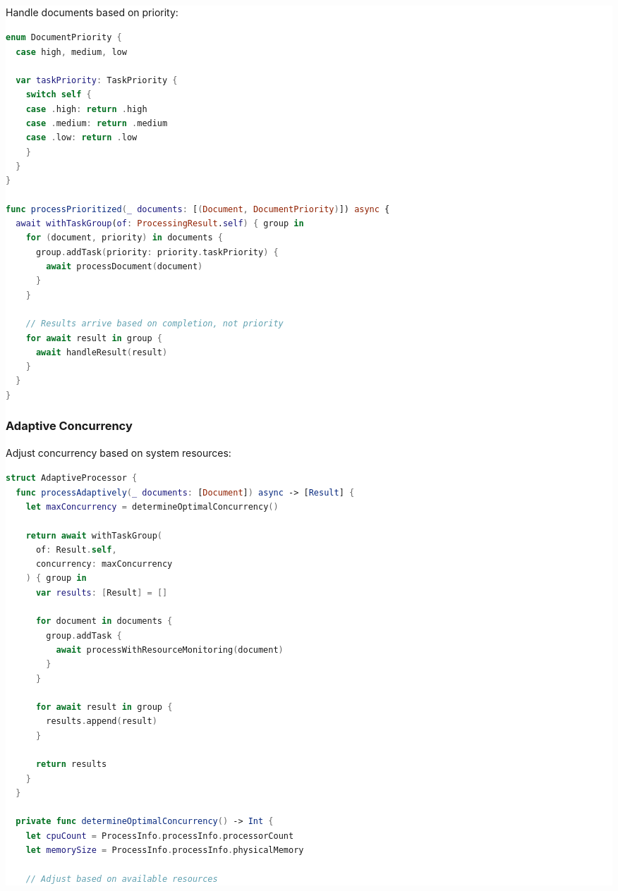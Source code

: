 Handle documents based on priority:

```swift
enum DocumentPriority {
  case high, medium, low
  
  var taskPriority: TaskPriority {
    switch self {
    case .high: return .high
    case .medium: return .medium
    case .low: return .low
    }
  }
}

func processPrioritized(_ documents: [(Document, DocumentPriority)]) async {
  await withTaskGroup(of: ProcessingResult.self) { group in
    for (document, priority) in documents {
      group.addTask(priority: priority.taskPriority) {
        await processDocument(document)
      }
    }
    
    // Results arrive based on completion, not priority
    for await result in group {
      await handleResult(result)
    }
  }
}
```

### Adaptive Concurrency

Adjust concurrency based on system resources:

```swift
struct AdaptiveProcessor {
  func processAdaptively(_ documents: [Document]) async -> [Result] {
    let maxConcurrency = determineOptimalConcurrency()
    
    return await withTaskGroup(
      of: Result.self,
      concurrency: maxConcurrency
    ) { group in
      var results: [Result] = []
      
      for document in documents {
        group.addTask {
          await processWithResourceMonitoring(document)
        }
      }
      
      for await result in group {
        results.append(result)
      }
      
      return results
    }
  }
  
  private func determineOptimalConcurrency() -> Int {
    let cpuCount = ProcessInfo.processInfo.processorCount
    let memorySize = ProcessInfo.processInfo.physicalMemory
    
    // Adjust based on available resources
```